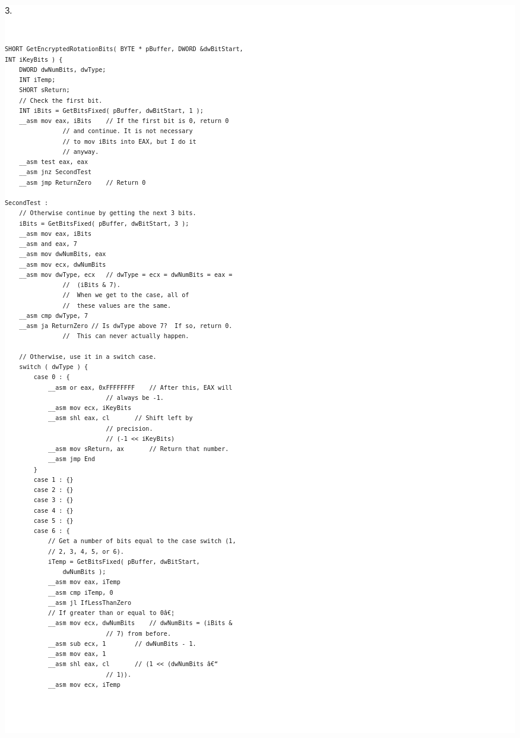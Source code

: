 3\. <code>

    SHORT GetEncryptedRotationBits( BYTE * pBuffer, DWORD &dwBitStart,
    INT iKeyBits ) {
        DWORD dwNumBits, dwType;
        INT iTemp;
        SHORT sReturn;
        // Check the first bit.
        INT iBits = GetBitsFixed( pBuffer, dwBitStart, 1 );
        __asm mov eax, iBits    // If the first bit is 0, return 0
                    // and continue. It is not necessary
                    // to mov iBits into EAX, but I do it
                    // anyway.
        __asm test eax, eax
        __asm jnz SecondTest
        __asm jmp ReturnZero    // Return 0

    SecondTest :
        // Otherwise continue by getting the next 3 bits.
        iBits = GetBitsFixed( pBuffer, dwBitStart, 3 );
        __asm mov eax, iBits
        __asm and eax, 7
        __asm mov dwNumBits, eax
        __asm mov ecx, dwNumBits
        __asm mov dwType, ecx   // dwType = ecx = dwNumBits = eax =
                    //  (iBits & 7).
                    //  When we get to the case, all of
                    //  these values are the same.
        __asm cmp dwType, 7
        __asm ja ReturnZero // Is dwType above 7?  If so, return 0.
                    //  This can never actually happen.

        // Otherwise, use it in a switch case.
        switch ( dwType ) {
            case 0 : {
                __asm or eax, 0xFFFFFFFF    // After this, EAX will
                                // always be -1.
                __asm mov ecx, iKeyBits
                __asm shl eax, cl       // Shift left by
                                // precision.
                                // (-1 << iKeyBits)
                __asm mov sReturn, ax       // Return that number.
                __asm jmp End
            }
            case 1 : {}
            case 2 : {}
            case 3 : {}
            case 4 : {}
            case 5 : {}
            case 6 : {
                // Get a number of bits equal to the case switch (1,
                // 2, 3, 4, 5, or 6).
                iTemp = GetBitsFixed( pBuffer, dwBitStart,
                    dwNumBits );
                __asm mov eax, iTemp
                __asm cmp iTemp, 0
                __asm jl IfLessThanZero
                // If greater than or equal to 0â€¦
                __asm mov ecx, dwNumBits    // dwNumBits = (iBits &
                                // 7) from before.
                __asm sub ecx, 1        // dwNumBits - 1.
                __asm mov eax, 1
                __asm shl eax, cl       // (1 << (dwNumBits â€“
                                // 1)).
                __asm mov ecx, iTemp